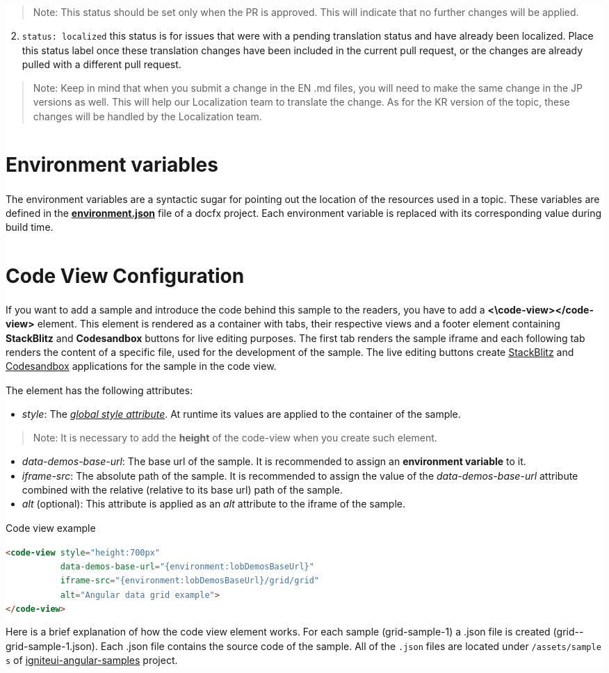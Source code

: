 > Note: This status should be set only when the PR is approved. This will indicate that no further changes will be applied.
2. `status: localized` this status is for issues that were with a pending translation status and have already been localized. Place this status label once these translation changes have been included in the current pull request, or the changes are already pulled with a different pull request.

> Note: Keep in mind that when you submit a change in the EN .md files, you will need to make the same change in the JP versions as well. This will help our Localization team to translate the change. As for the KR version of the topic, these changes will be handled by the Localization team.

# <a name='#environment-variables'>Environment variables</a>
The environment variables are a syntactic sugar for pointing out the location of the resources used in a topic.
These variables are defined in the [**environment.json**](https://github.com/IgniteUI/igniteui-docfx/blob/master/en/environment.json) file of a docfx project. Each environment variable is replaced with its corresponding value during build time.

# <a name='#code-view-configuration'>Code View Configuration</a>

If you want to add a sample and introduce the code behind this sample to the readers, you have to add a **<\code-view><\/code-view>** element.
This element is rendered as a container with tabs, their respective views and a footer element containing **StackBlitz** and **Codesandbox** buttons for live editing purposes. The first tab renders the sample iframe and each following tab renders the content of a specific file, used for the development of the sample. The live editing buttons create [StackBlitz](https://stackblitz.com/) and [Codesandbox](https://codesandbox.io/) applications for the sample in the code view.

The **<code-view></code-view>** element has the following attributes:

- *style*: The [*global style attribute*](https://developer.mozilla.org/en-US/docs/Web/HTML/Global_attributes/style). At runtime its values are applied to the container of the sample.
> Note: It is necessary to add the **height** of the code-view when you create such element.
- *data-demos-base-url*: The base url of the sample. It is recommended to assign an **environment variable** to it. 
- *iframe-src*: The absolute path of the sample. It is recommended to assign the value of the *data-demos-base-url* attribute combined with the relative (relative to its base url) path of the sample.
- *alt* (optional): This attribute is applied as an *alt* attribute to the iframe of the sample.

Code view example
```html
<code-view style="height:700px" 
           data-demos-base-url="{environment:lobDemosBaseUrl}" 
           iframe-src="{environment:lobDemosBaseUrl}/grid/grid" 
           alt="Angular data grid example">
</code-view>
```

Here is a brief explanation of how the code view element works. For each sample (grid-sample-1) a .json file is created (grid--grid-sample-1.json). Each .json file contains the source code of the sample.
All of the `.json` files are located under `/assets/samples` of [igniteui-angular-samples](https://github.com/IgniteUI/igniteui-angular-samples/) project.
